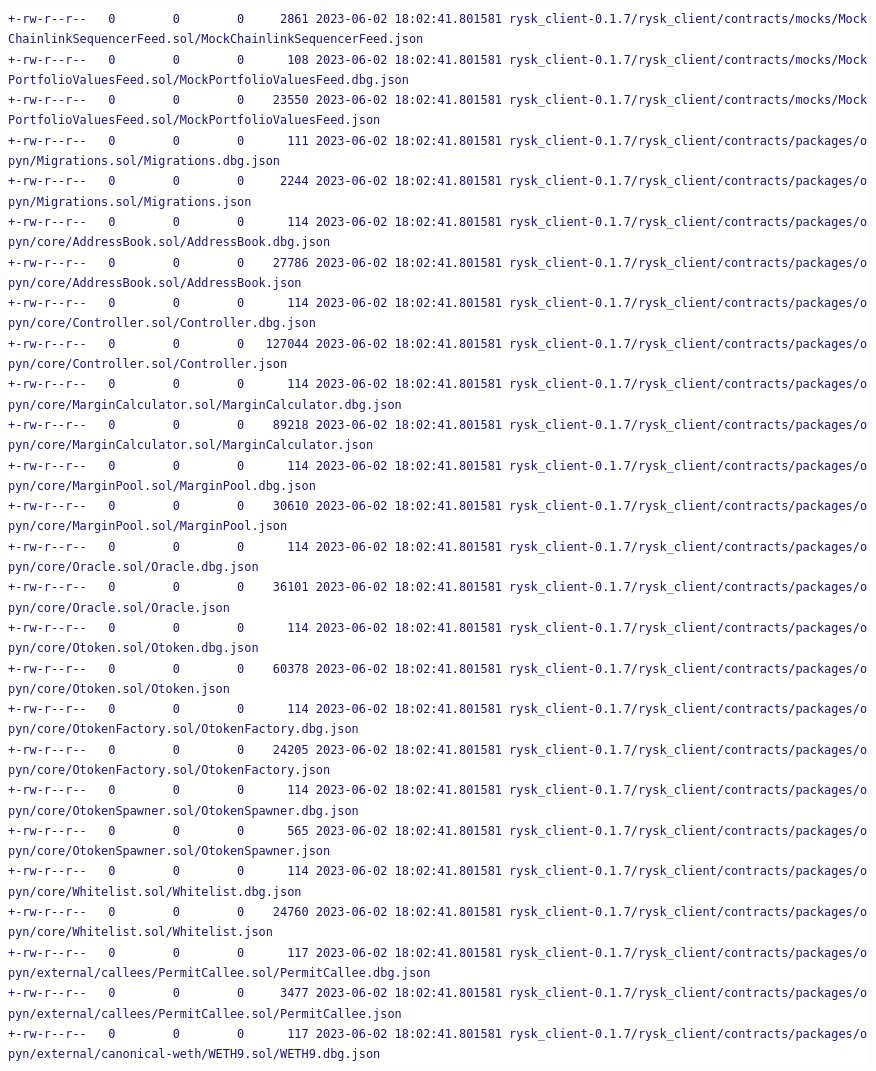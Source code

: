 ```diff
+-rw-r--r--   0        0        0     2861 2023-06-02 18:02:41.801581 rysk_client-0.1.7/rysk_client/contracts/mocks/MockChainlinkSequencerFeed.sol/MockChainlinkSequencerFeed.json
+-rw-r--r--   0        0        0      108 2023-06-02 18:02:41.801581 rysk_client-0.1.7/rysk_client/contracts/mocks/MockPortfolioValuesFeed.sol/MockPortfolioValuesFeed.dbg.json
+-rw-r--r--   0        0        0    23550 2023-06-02 18:02:41.801581 rysk_client-0.1.7/rysk_client/contracts/mocks/MockPortfolioValuesFeed.sol/MockPortfolioValuesFeed.json
+-rw-r--r--   0        0        0      111 2023-06-02 18:02:41.801581 rysk_client-0.1.7/rysk_client/contracts/packages/opyn/Migrations.sol/Migrations.dbg.json
+-rw-r--r--   0        0        0     2244 2023-06-02 18:02:41.801581 rysk_client-0.1.7/rysk_client/contracts/packages/opyn/Migrations.sol/Migrations.json
+-rw-r--r--   0        0        0      114 2023-06-02 18:02:41.801581 rysk_client-0.1.7/rysk_client/contracts/packages/opyn/core/AddressBook.sol/AddressBook.dbg.json
+-rw-r--r--   0        0        0    27786 2023-06-02 18:02:41.801581 rysk_client-0.1.7/rysk_client/contracts/packages/opyn/core/AddressBook.sol/AddressBook.json
+-rw-r--r--   0        0        0      114 2023-06-02 18:02:41.801581 rysk_client-0.1.7/rysk_client/contracts/packages/opyn/core/Controller.sol/Controller.dbg.json
+-rw-r--r--   0        0        0   127044 2023-06-02 18:02:41.801581 rysk_client-0.1.7/rysk_client/contracts/packages/opyn/core/Controller.sol/Controller.json
+-rw-r--r--   0        0        0      114 2023-06-02 18:02:41.801581 rysk_client-0.1.7/rysk_client/contracts/packages/opyn/core/MarginCalculator.sol/MarginCalculator.dbg.json
+-rw-r--r--   0        0        0    89218 2023-06-02 18:02:41.801581 rysk_client-0.1.7/rysk_client/contracts/packages/opyn/core/MarginCalculator.sol/MarginCalculator.json
+-rw-r--r--   0        0        0      114 2023-06-02 18:02:41.801581 rysk_client-0.1.7/rysk_client/contracts/packages/opyn/core/MarginPool.sol/MarginPool.dbg.json
+-rw-r--r--   0        0        0    30610 2023-06-02 18:02:41.801581 rysk_client-0.1.7/rysk_client/contracts/packages/opyn/core/MarginPool.sol/MarginPool.json
+-rw-r--r--   0        0        0      114 2023-06-02 18:02:41.801581 rysk_client-0.1.7/rysk_client/contracts/packages/opyn/core/Oracle.sol/Oracle.dbg.json
+-rw-r--r--   0        0        0    36101 2023-06-02 18:02:41.801581 rysk_client-0.1.7/rysk_client/contracts/packages/opyn/core/Oracle.sol/Oracle.json
+-rw-r--r--   0        0        0      114 2023-06-02 18:02:41.801581 rysk_client-0.1.7/rysk_client/contracts/packages/opyn/core/Otoken.sol/Otoken.dbg.json
+-rw-r--r--   0        0        0    60378 2023-06-02 18:02:41.801581 rysk_client-0.1.7/rysk_client/contracts/packages/opyn/core/Otoken.sol/Otoken.json
+-rw-r--r--   0        0        0      114 2023-06-02 18:02:41.801581 rysk_client-0.1.7/rysk_client/contracts/packages/opyn/core/OtokenFactory.sol/OtokenFactory.dbg.json
+-rw-r--r--   0        0        0    24205 2023-06-02 18:02:41.801581 rysk_client-0.1.7/rysk_client/contracts/packages/opyn/core/OtokenFactory.sol/OtokenFactory.json
+-rw-r--r--   0        0        0      114 2023-06-02 18:02:41.801581 rysk_client-0.1.7/rysk_client/contracts/packages/opyn/core/OtokenSpawner.sol/OtokenSpawner.dbg.json
+-rw-r--r--   0        0        0      565 2023-06-02 18:02:41.801581 rysk_client-0.1.7/rysk_client/contracts/packages/opyn/core/OtokenSpawner.sol/OtokenSpawner.json
+-rw-r--r--   0        0        0      114 2023-06-02 18:02:41.801581 rysk_client-0.1.7/rysk_client/contracts/packages/opyn/core/Whitelist.sol/Whitelist.dbg.json
+-rw-r--r--   0        0        0    24760 2023-06-02 18:02:41.801581 rysk_client-0.1.7/rysk_client/contracts/packages/opyn/core/Whitelist.sol/Whitelist.json
+-rw-r--r--   0        0        0      117 2023-06-02 18:02:41.801581 rysk_client-0.1.7/rysk_client/contracts/packages/opyn/external/callees/PermitCallee.sol/PermitCallee.dbg.json
+-rw-r--r--   0        0        0     3477 2023-06-02 18:02:41.801581 rysk_client-0.1.7/rysk_client/contracts/packages/opyn/external/callees/PermitCallee.sol/PermitCallee.json
+-rw-r--r--   0        0        0      117 2023-06-02 18:02:41.801581 rysk_client-0.1.7/rysk_client/contracts/packages/opyn/external/canonical-weth/WETH9.sol/WETH9.dbg.json
